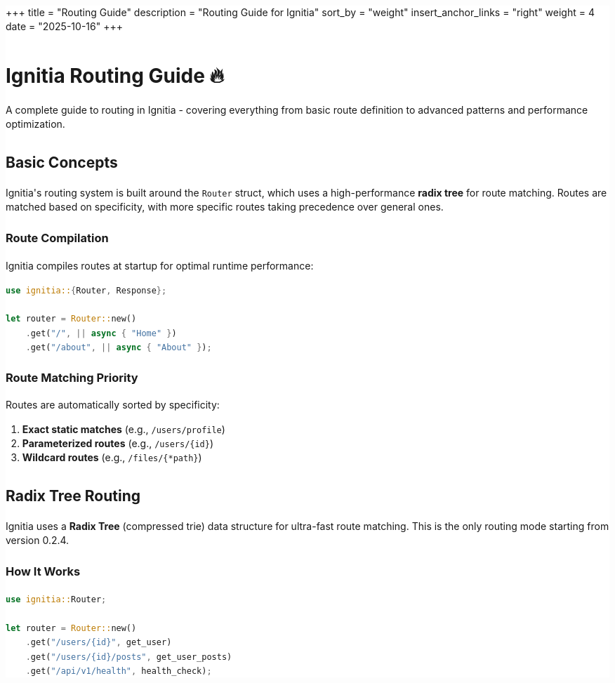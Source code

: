 +++
title = "Routing Guide"
description = "Routing Guide for Ignitia"
sort_by = "weight"
insert_anchor_links = "right"
weight = 4
date = "2025-10-16"
+++

# Ignitia Routing Guide 🔥

A complete guide to routing in Ignitia - covering everything from basic route definition to advanced patterns and performance optimization.

## Basic Concepts

Ignitia's routing system is built around the `Router` struct, which uses a high-performance **radix tree** for route matching. Routes are matched based on specificity, with more specific routes taking precedence over general ones.

### Route Compilation

Ignitia compiles routes at startup for optimal runtime performance:

```rust
use ignitia::{Router, Response};

let router = Router::new()
    .get("/", || async { "Home" })
    .get("/about", || async { "About" });
```

### Route Matching Priority

Routes are automatically sorted by specificity:

1. **Exact static matches** (e.g., `/users/profile`)
2. **Parameterized routes** (e.g., `/users/{id}`)
3. **Wildcard routes** (e.g., `/files/{*path}`)

## Radix Tree Routing

Ignitia uses a **Radix Tree** (compressed trie) data structure for ultra-fast route matching. This is the only routing mode starting from version 0.2.4.

### How It Works

```rust
use ignitia::Router;

let router = Router::new()
    .get("/users/{id}", get_user)
    .get("/users/{id}/posts", get_user_posts)
    .get("/api/v1/health", health_check);
```
